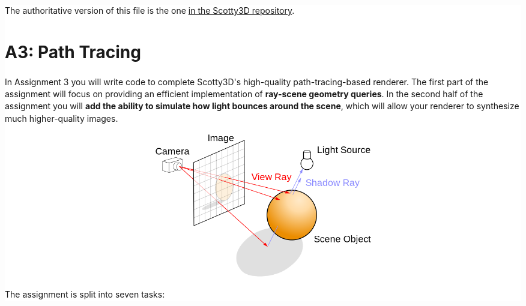 The authoritative version of this file is the one [in the Scotty3D repository](https://github.com/CMU-Graphics/Scotty3D/blob/main/assignments/A3.md).

# A3: Path Tracing

In Assignment 3 you will write code to complete Scotty3D's high-quality path-tracing-based renderer. The first part of the assignment will focus on providing an efficient implementation of **ray-scene geometry queries**. In the second half of the assignment you will **add the ability to simulate how light bounces around the scene**, which will allow your renderer to synthesize much higher-quality images.

<p align="center"><img src="A3/images/raytracing_diagram.png" style="height:240px"></p>

The assignment is split into seven tasks:
